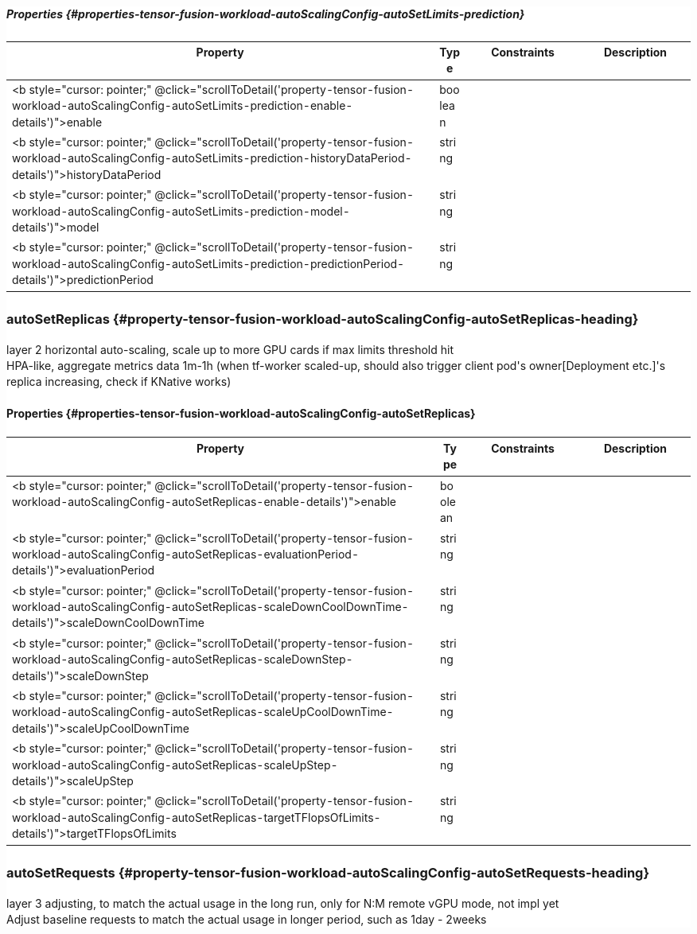 ##### Properties {#properties-tensor-fusion-workload-autoScalingConfig-autoSetLimits-prediction}

| <div style="min-width:110px">Property</div> | Type | <div style="min-width:130px">Constraints</div> | <div style="min-width:125px">Description</div> |
|----------|------|------------|-------------|
| <b style="cursor: pointer;" @click="scrollToDetail('property-tensor-fusion-workload-autoScalingConfig-autoSetLimits-prediction-enable-details')">enable</b> | boolean |   |  |
| <b style="cursor: pointer;" @click="scrollToDetail('property-tensor-fusion-workload-autoScalingConfig-autoSetLimits-prediction-historyDataPeriod-details')">historyDataPeriod</b> | string |   |  |
| <b style="cursor: pointer;" @click="scrollToDetail('property-tensor-fusion-workload-autoScalingConfig-autoSetLimits-prediction-model-details')">model</b> | string |   |  |
| <b style="cursor: pointer;" @click="scrollToDetail('property-tensor-fusion-workload-autoScalingConfig-autoSetLimits-prediction-predictionPeriod-details')">predictionPeriod</b> | string |   |  |

</div>

</div>

<div id="property-tensor-fusion-workload-autoScalingConfig-autoSetReplicas-details" class="nested-properties expanded">

### autoSetReplicas {#property-tensor-fusion-workload-autoScalingConfig-autoSetReplicas-heading}

layer 2 horizontal auto-scaling, scale up to more GPU cards if max limits threshold hit<br />HPA-like, aggregate metrics data 1m-1h (when tf-worker scaled-up, should also trigger client pod&#39;s owner[Deployment etc.]&#39;s replica increasing, check if KNative works)

#### Properties {#properties-tensor-fusion-workload-autoScalingConfig-autoSetReplicas}

| <div style="min-width:110px">Property</div> | Type | <div style="min-width:130px">Constraints</div> | <div style="min-width:125px">Description</div> |
|----------|------|------------|-------------|
| <b style="cursor: pointer;" @click="scrollToDetail('property-tensor-fusion-workload-autoScalingConfig-autoSetReplicas-enable-details')">enable</b> | boolean |   |  |
| <b style="cursor: pointer;" @click="scrollToDetail('property-tensor-fusion-workload-autoScalingConfig-autoSetReplicas-evaluationPeriod-details')">evaluationPeriod</b> | string |   |  |
| <b style="cursor: pointer;" @click="scrollToDetail('property-tensor-fusion-workload-autoScalingConfig-autoSetReplicas-scaleDownCoolDownTime-details')">scaleDownCoolDownTime</b> | string |   |  |
| <b style="cursor: pointer;" @click="scrollToDetail('property-tensor-fusion-workload-autoScalingConfig-autoSetReplicas-scaleDownStep-details')">scaleDownStep</b> | string |   |  |
| <b style="cursor: pointer;" @click="scrollToDetail('property-tensor-fusion-workload-autoScalingConfig-autoSetReplicas-scaleUpCoolDownTime-details')">scaleUpCoolDownTime</b> | string |   |  |
| <b style="cursor: pointer;" @click="scrollToDetail('property-tensor-fusion-workload-autoScalingConfig-autoSetReplicas-scaleUpStep-details')">scaleUpStep</b> | string |   |  |
| <b style="cursor: pointer;" @click="scrollToDetail('property-tensor-fusion-workload-autoScalingConfig-autoSetReplicas-targetTFlopsOfLimits-details')">targetTFlopsOfLimits</b> | string |   |  |

</div>

<div id="property-tensor-fusion-workload-autoScalingConfig-autoSetRequests-details" class="nested-properties expanded">

### autoSetRequests {#property-tensor-fusion-workload-autoScalingConfig-autoSetRequests-heading}

layer 3 adjusting, to match the actual usage in the long run, only for N:M remote vGPU mode, not impl yet<br />Adjust baseline requests to match the actual usage in longer period, such as 1day - 2weeks
